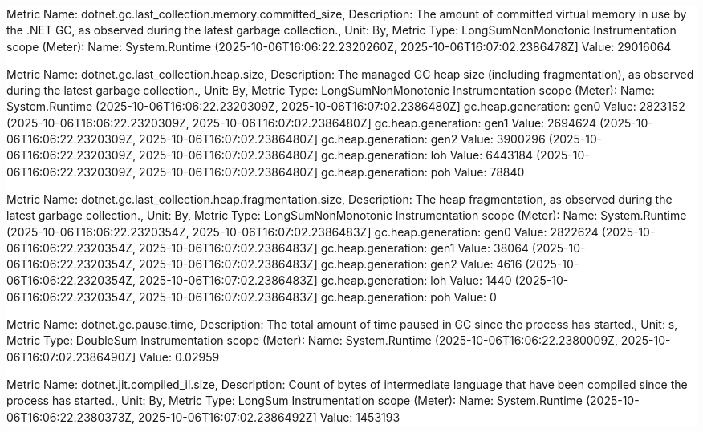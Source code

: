 Metric Name: dotnet.gc.last_collection.memory.committed_size, Description: The amount of committed virtual memory in use by the .NET GC, as observed during the latest garbage collection., Unit: By, Metric Type: LongSumNonMonotonic
Instrumentation scope (Meter):
        Name: System.Runtime
(2025-10-06T16:06:22.2320260Z, 2025-10-06T16:07:02.2386478Z]
Value: 29016064

Metric Name: dotnet.gc.last_collection.heap.size, Description: The managed GC heap size (including fragmentation), as observed during the latest garbage collection., Unit: By, Metric Type: LongSumNonMonotonic
Instrumentation scope (Meter):
        Name: System.Runtime
(2025-10-06T16:06:22.2320309Z, 2025-10-06T16:07:02.2386480Z] gc.heap.generation: gen0
Value: 2823152
(2025-10-06T16:06:22.2320309Z, 2025-10-06T16:07:02.2386480Z] gc.heap.generation: gen1
Value: 2694624
(2025-10-06T16:06:22.2320309Z, 2025-10-06T16:07:02.2386480Z] gc.heap.generation: gen2
Value: 3900296
(2025-10-06T16:06:22.2320309Z, 2025-10-06T16:07:02.2386480Z] gc.heap.generation: loh
Value: 6443184
(2025-10-06T16:06:22.2320309Z, 2025-10-06T16:07:02.2386480Z] gc.heap.generation: poh
Value: 78840

Metric Name: dotnet.gc.last_collection.heap.fragmentation.size, Description: The heap fragmentation, as observed during the latest garbage collection., Unit: By, Metric Type: LongSumNonMonotonic
Instrumentation scope (Meter):
        Name: System.Runtime
(2025-10-06T16:06:22.2320354Z, 2025-10-06T16:07:02.2386483Z] gc.heap.generation: gen0
Value: 2822624
(2025-10-06T16:06:22.2320354Z, 2025-10-06T16:07:02.2386483Z] gc.heap.generation: gen1
Value: 38064
(2025-10-06T16:06:22.2320354Z, 2025-10-06T16:07:02.2386483Z] gc.heap.generation: gen2
Value: 4616
(2025-10-06T16:06:22.2320354Z, 2025-10-06T16:07:02.2386483Z] gc.heap.generation: loh
Value: 1440
(2025-10-06T16:06:22.2320354Z, 2025-10-06T16:07:02.2386483Z] gc.heap.generation: poh
Value: 0

Metric Name: dotnet.gc.pause.time, Description: The total amount of time paused in GC since the process has started., Unit: s, Metric Type: DoubleSum
Instrumentation scope (Meter):
        Name: System.Runtime
(2025-10-06T16:06:22.2380009Z, 2025-10-06T16:07:02.2386490Z]
Value: 0.02959

Metric Name: dotnet.jit.compiled_il.size, Description: Count of bytes of intermediate language that have been compiled since the process has started., Unit: By, Metric Type: LongSum
Instrumentation scope (Meter):
        Name: System.Runtime
(2025-10-06T16:06:22.2380373Z, 2025-10-06T16:07:02.2386492Z]
Value: 1453193
